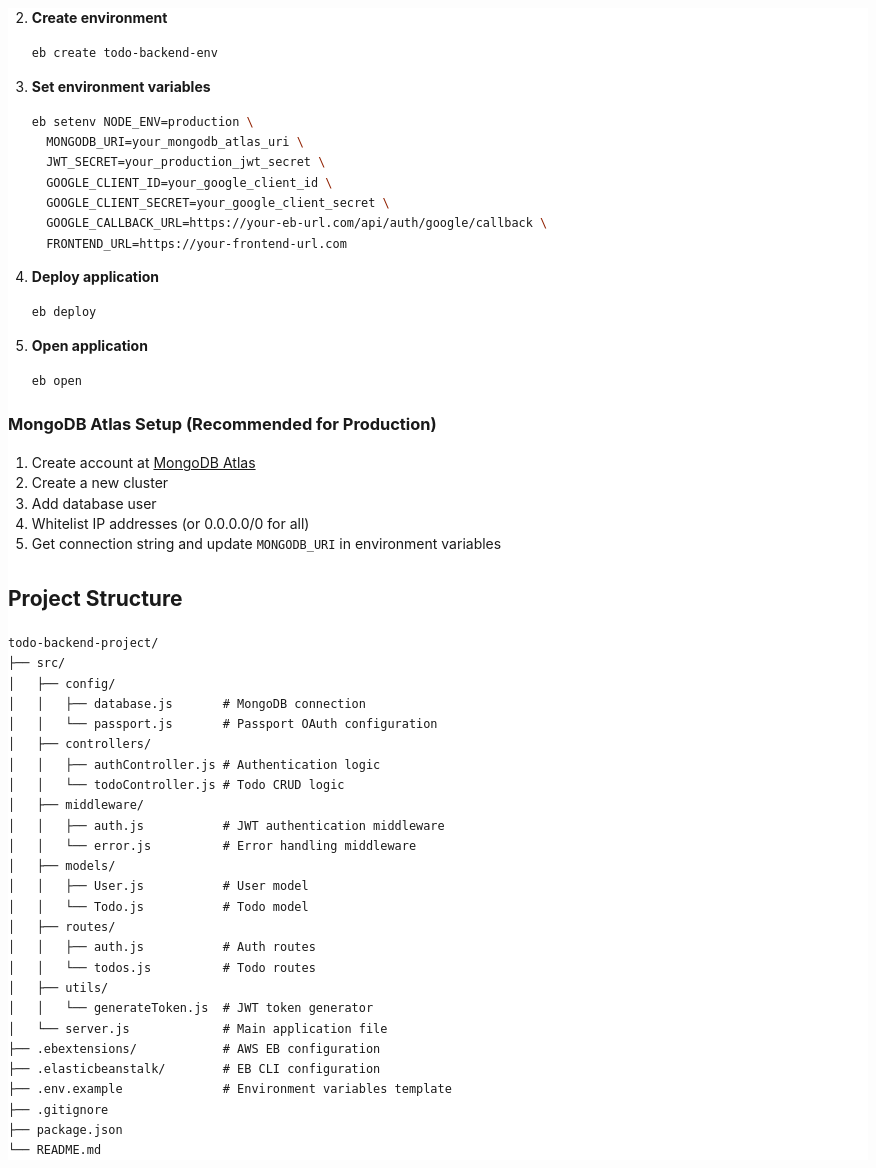 2. **Create environment**
   ```bash
   eb create todo-backend-env
   ```

3. **Set environment variables**
   ```bash
   eb setenv NODE_ENV=production \
     MONGODB_URI=your_mongodb_atlas_uri \
     JWT_SECRET=your_production_jwt_secret \
     GOOGLE_CLIENT_ID=your_google_client_id \
     GOOGLE_CLIENT_SECRET=your_google_client_secret \
     GOOGLE_CALLBACK_URL=https://your-eb-url.com/api/auth/google/callback \
     FRONTEND_URL=https://your-frontend-url.com
   ```

4. **Deploy application**
   ```bash
   eb deploy
   ```

5. **Open application**
   ```bash
   eb open
   ```

### MongoDB Atlas Setup (Recommended for Production)

1. Create account at [MongoDB Atlas](https://www.mongodb.com/cloud/atlas)
2. Create a new cluster
3. Add database user
4. Whitelist IP addresses (or 0.0.0.0/0 for all)
5. Get connection string and update `MONGODB_URI` in environment variables

## Project Structure

```
todo-backend-project/
├── src/
│   ├── config/
│   │   ├── database.js       # MongoDB connection
│   │   └── passport.js       # Passport OAuth configuration
│   ├── controllers/
│   │   ├── authController.js # Authentication logic
│   │   └── todoController.js # Todo CRUD logic
│   ├── middleware/
│   │   ├── auth.js           # JWT authentication middleware
│   │   └── error.js          # Error handling middleware
│   ├── models/
│   │   ├── User.js           # User model
│   │   └── Todo.js           # Todo model
│   ├── routes/
│   │   ├── auth.js           # Auth routes
│   │   └── todos.js          # Todo routes
│   ├── utils/
│   │   └── generateToken.js  # JWT token generator
│   └── server.js             # Main application file
├── .ebextensions/            # AWS EB configuration
├── .elasticbeanstalk/        # EB CLI configuration
├── .env.example              # Environment variables template
├── .gitignore
├── package.json
└── README.md
```
